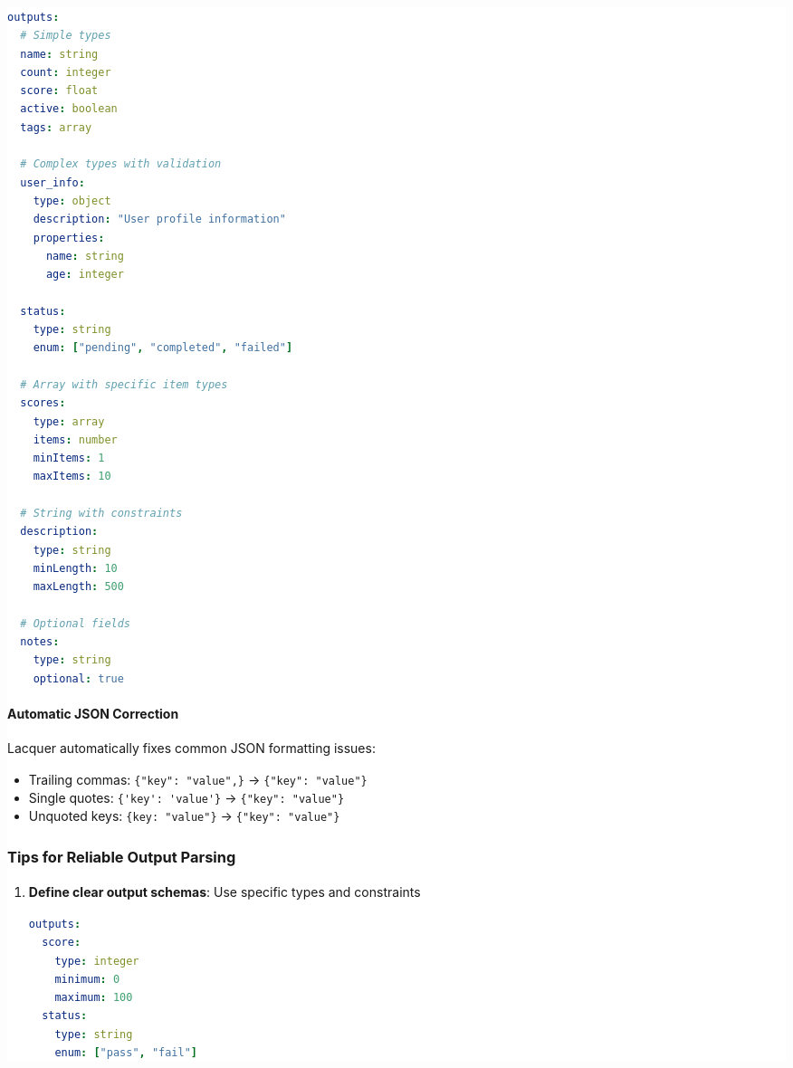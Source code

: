 ```yaml
outputs:
  # Simple types
  name: string
  count: integer
  score: float
  active: boolean
  tags: array
  
  # Complex types with validation
  user_info:
    type: object
    description: "User profile information"
    properties:
      name: string
      age: integer
  
  status:
    type: string
    enum: ["pending", "completed", "failed"]
  
  # Array with specific item types
  scores:
    type: array
    items: number
    minItems: 1
    maxItems: 10
  
  # String with constraints
  description:
    type: string
    minLength: 10
    maxLength: 500
    
  # Optional fields
  notes:
    type: string
    optional: true
```

#### Automatic JSON Correction

Lacquer automatically fixes common JSON formatting issues:
- Trailing commas: `{"key": "value",}` → `{"key": "value"}`
- Single quotes: `{'key': 'value'}` → `{"key": "value"}`
- Unquoted keys: `{key: "value"}` → `{"key": "value"}`

### Tips for Reliable Output Parsing

1. **Define clear output schemas**: Use specific types and constraints
   ```yaml
   outputs:
     score:
       type: integer
       minimum: 0
       maximum: 100
     status:
       type: string
       enum: ["pass", "fail"]
   ```
